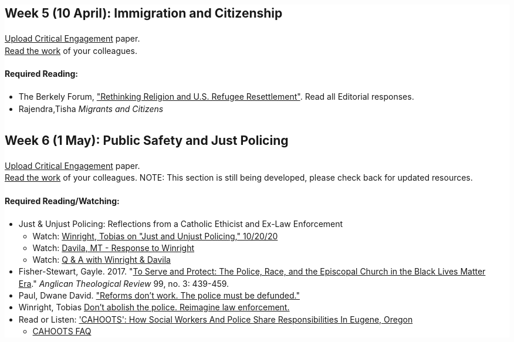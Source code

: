## Week 5 (10 April): Immigration and Citizenship
<i class="fas fa-upload large"></i> [Upload Critical Engagement](https://www.dropbox.com/request/4v5u5ZjJ7PU8mVazeXgY) paper.<br /><i class="fas fa-book-reader"></i>[Read the work](https://www.dropbox.com/sh/3zv3tra3rebpjvi/AAClMDDIAOaNvxXfolo_k_pea?dl=0) of your colleagues.
#### Required Reading:
* The Berkely Forum, ["Rethinking Religion and U.S. Refugee Resettlement"](https://berkleycenter.georgetown.edu/posts/rethinking-religion-and-u-s-refugee-resettlement). Read all Editorial responses.
* Rajendra,Tisha *Migrants and Citizens*

## Week 6 (1 May): Public Safety and Just Policing
<i class="fas fa-upload large"></i> [Upload Critical Engagement](https://www.dropbox.com/request/LGs78JYIwmtJwBvzIiAm) paper.<br /><i class="fas fa-book-reader"></i>[Read the work](https://www.dropbox.com/sh/1hbzmuh9u6ggd1y/AADVTfOy76yCpnG8zGZfHe7ga?dl=0) of your colleagues.
NOTE: This section is still being developed, please check back for updated resources.
#### Required Reading/Watching:
* Just & Unjust Policing: Reflections from a Catholic Ethicist and Ex-Law Enforcement
  * Watch: [Winright, Tobias on "Just and Unjust Policing," 10/20/20](https://www.facebook.com/105079634628476/videos/705154230400561)
  * Watch: [Davila, MT - Response to Winright](https://www.facebook.com/105079634628476/videos/863301757755508)
  * Watch: [Q & A with Winright & Davila](https://www.facebook.com/105079634628476/videos/435537790762527)
* Fisher-Stewart, Gayle. 2017. "[To Serve and Protect: The Police, Race, and the Episcopal Church in the Black Lives Matter Era](https://www.dropbox.com/s/0zmi6f38g4xl78y/Fisher-Stewart_ATR99-3_ServeProtect.pdf?dl=0)." *Anglican Theological Review* 99, no. 3: 439-459.
* Paul, Dwane David. ["Reforms don’t work. The police must be defunded."](https://www.americamagazine.org/politics-society/2020/10/15/reforms-dont-work-defund-police-black-lives-.matter)
* Winright, Tobias [Don’t abolish the police. Reimagine law enforcement.](https://www.americamagazine.org/politics-society/2020/10/15/dont-abolish-police-reimagine-law-enforcement)
* Read or Listen: ['CAHOOTS': How Social Workers And Police Share Responsibilities In Eugene, Oregon](https://www.npr.org/2020/06/10/874339977/cahoots-how-social-workers-and-police-share-responsibilities-in-eugene-oregon)
  * [CAHOOTS FAQ](https://whitebirdclinic.org/cahoots-faq/)
